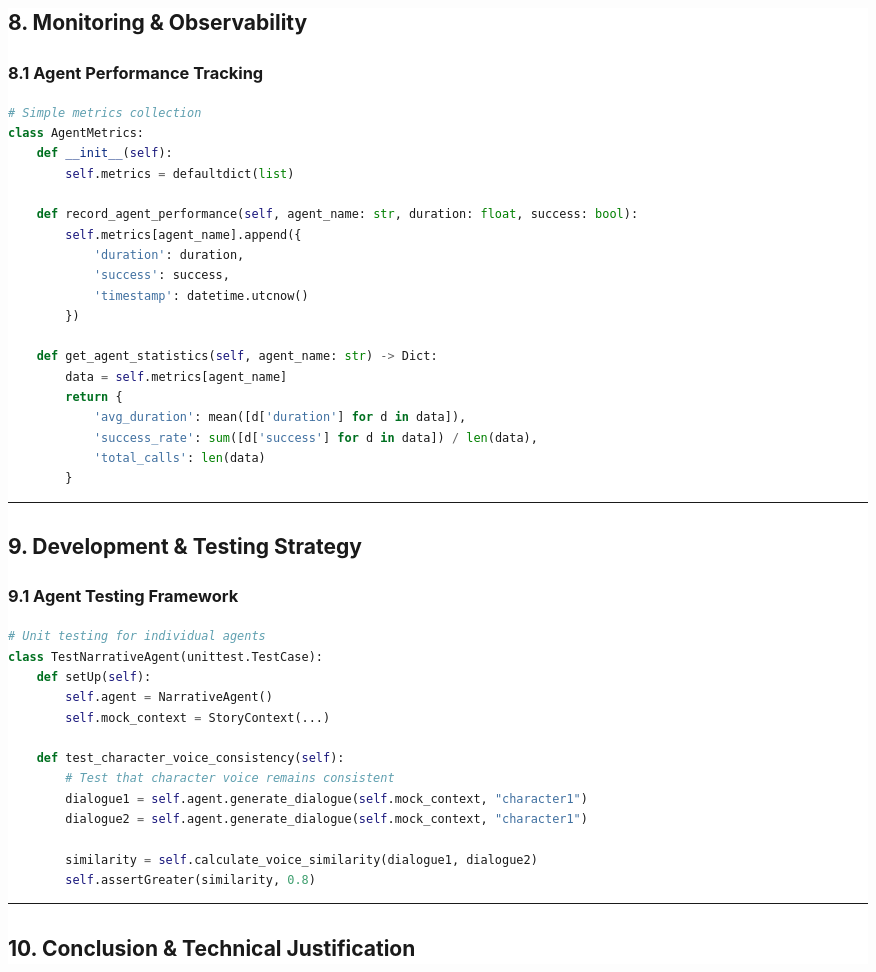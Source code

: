 
## **8. Monitoring & Observability**

### **8.1 Agent Performance Tracking**
```python
# Simple metrics collection
class AgentMetrics:
    def __init__(self):
        self.metrics = defaultdict(list)
    
    def record_agent_performance(self, agent_name: str, duration: float, success: bool):
        self.metrics[agent_name].append({
            'duration': duration,
            'success': success,
            'timestamp': datetime.utcnow()
        })
    
    def get_agent_statistics(self, agent_name: str) -> Dict:
        data = self.metrics[agent_name]
        return {
            'avg_duration': mean([d['duration'] for d in data]),
            'success_rate': sum([d['success'] for d in data]) / len(data),
            'total_calls': len(data)
        }
```

---

## **9. Development & Testing Strategy**

### **9.1 Agent Testing Framework**
```python
# Unit testing for individual agents
class TestNarrativeAgent(unittest.TestCase):
    def setUp(self):
        self.agent = NarrativeAgent()
        self.mock_context = StoryContext(...)
    
    def test_character_voice_consistency(self):
        # Test that character voice remains consistent
        dialogue1 = self.agent.generate_dialogue(self.mock_context, "character1")
        dialogue2 = self.agent.generate_dialogue(self.mock_context, "character1")
        
        similarity = self.calculate_voice_similarity(dialogue1, dialogue2)
        self.assertGreater(similarity, 0.8)
```

---

## **10. Conclusion & Technical Justification**
